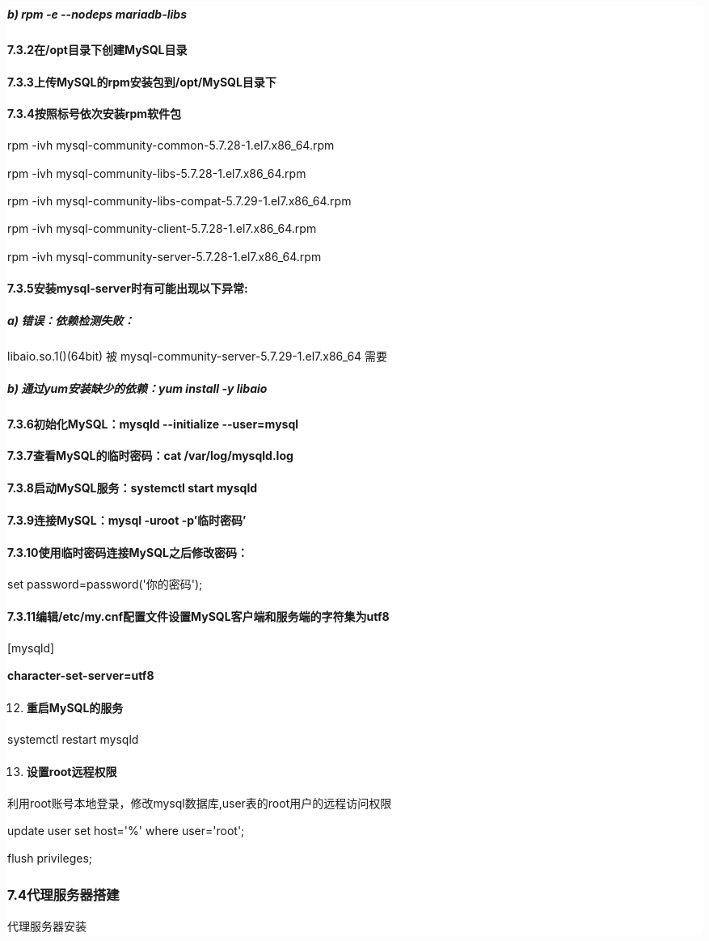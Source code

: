 ##### b) rpm -e --nodeps mariadb-libs

#### 7.3.2在/opt目录下创建MySQL目录

#### 7.3.3上传MySQL的rpm安装包到/opt/MySQL目录下

#### 7.3.4按照标号依次安装rpm软件包

rpm -ivh mysql-community-common-5.7.28-1.el7.x86_64.rpm

rpm -ivh mysql-community-libs-5.7.28-1.el7.x86_64.rpm

rpm -ivh mysql-community-libs-compat-5.7.29-1.el7.x86_64.rpm

rpm -ivh mysql-community-client-5.7.28-1.el7.x86_64.rpm

rpm -ivh mysql-community-server-5.7.28-1.el7.x86_64.rpm

#### 7.3.5安装mysql-server时有可能出现以下异常:

##### a) 错误：依赖检测失败：

libaio.so.1()(64bit) 被 mysql-community-server-5.7.29-1.el7.x86_64 需要

##### b) 通过yum安装缺少的依赖：yum install -y libaio

#### 7.3.6初始化MySQL：mysqld --initialize --user=mysql

#### 7.3.7查看MySQL的临时密码：cat /var/log/mysqld.log

#### 7.3.8启动MySQL服务：systemctl start mysqld

#### 7.3.9连接MySQL：mysql -uroot -p’临时密码’

#### 7.3.10使用临时密码连接MySQL之后修改密码：

set password=password('你的密码');

#### 7.3.11编辑/etc/my.cnf配置文件设置MySQL客户端和服务端的字符集为utf8

 [mysqld]

**character-set-server=utf8**

12. #### 重启MySQL的服务

systemctl restart mysqld

13. #### 设置root远程权限

利用root账号本地登录，修改mysql数据库,user表的root用户的远程访问权限

update user set host='%' where user='root';

flush privileges;

### 7.4代理服务器搭建

代理服务器安装
